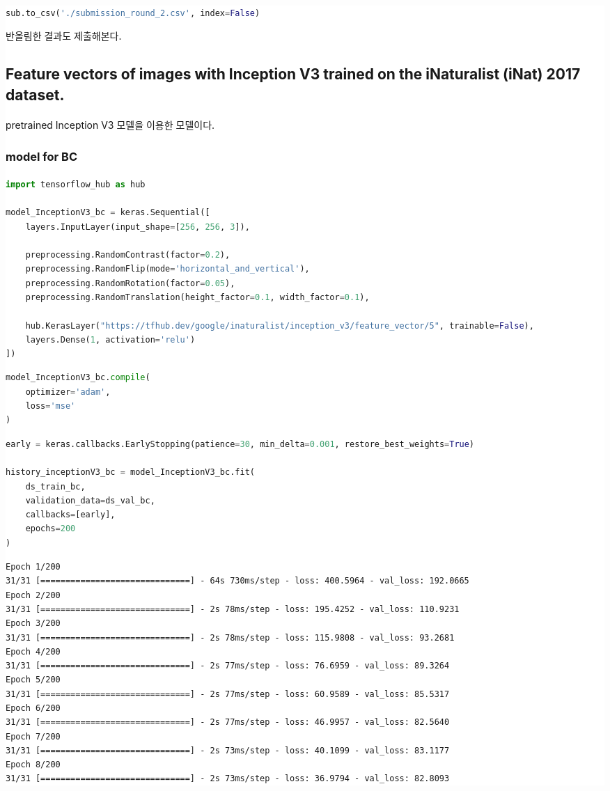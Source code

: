 


```python
sub.to_csv('./submission_round_2.csv', index=False)
```

반올림한 결과도 제출해본다.

## Feature vectors of images with Inception V3 trained on the iNaturalist (iNat) 2017 dataset.

pretrained Inception V3 모델을 이용한 모델이다.

### model for BC


```python
import tensorflow_hub as hub

model_InceptionV3_bc = keras.Sequential([
    layers.InputLayer(input_shape=[256, 256, 3]),
    
    preprocessing.RandomContrast(factor=0.2),
    preprocessing.RandomFlip(mode='horizontal_and_vertical'),
    preprocessing.RandomRotation(factor=0.05),
    preprocessing.RandomTranslation(height_factor=0.1, width_factor=0.1),
    
    hub.KerasLayer("https://tfhub.dev/google/inaturalist/inception_v3/feature_vector/5", trainable=False),
    layers.Dense(1, activation='relu')
])
```


```python
model_InceptionV3_bc.compile(
    optimizer='adam',
    loss='mse'
)
```


```python
early = keras.callbacks.EarlyStopping(patience=30, min_delta=0.001, restore_best_weights=True)

history_inceptionV3_bc = model_InceptionV3_bc.fit(
    ds_train_bc,
    validation_data=ds_val_bc,
    callbacks=[early],
    epochs=200
)
```

    Epoch 1/200
    31/31 [==============================] - 64s 730ms/step - loss: 400.5964 - val_loss: 192.0665
    Epoch 2/200
    31/31 [==============================] - 2s 78ms/step - loss: 195.4252 - val_loss: 110.9231
    Epoch 3/200
    31/31 [==============================] - 2s 78ms/step - loss: 115.9808 - val_loss: 93.2681
    Epoch 4/200
    31/31 [==============================] - 2s 77ms/step - loss: 76.6959 - val_loss: 89.3264
    Epoch 5/200
    31/31 [==============================] - 2s 77ms/step - loss: 60.9589 - val_loss: 85.5317
    Epoch 6/200
    31/31 [==============================] - 2s 77ms/step - loss: 46.9957 - val_loss: 82.5640
    Epoch 7/200
    31/31 [==============================] - 2s 73ms/step - loss: 40.1099 - val_loss: 83.1177
    Epoch 8/200
    31/31 [==============================] - 2s 73ms/step - loss: 36.9794 - val_loss: 82.8093
